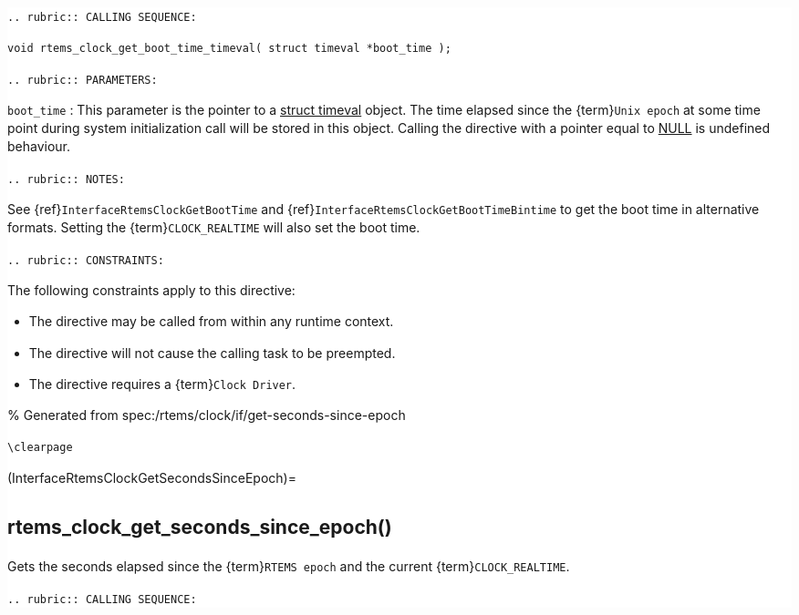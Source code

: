 ```{eval-rst}
.. rubric:: CALLING SEQUENCE:
```

```{code-block} c
void rtems_clock_get_boot_time_timeval( struct timeval *boot_time );
```

```{eval-rst}
.. rubric:: PARAMETERS:
```

`boot_time`
: This parameter is the pointer to a
  [struct timeval](https://pubs.opengroup.org/onlinepubs/009695399/basedefs/sys/time.h.html)
  object. The time elapsed since the {term}`Unix epoch` at some time point
  during system initialization call will be stored in this object. Calling the
  directive with a pointer equal to
  [NULL](https://en.cppreference.com/w/c/types/NULL) is undefined behaviour.

```{eval-rst}
.. rubric:: NOTES:
```

See {ref}`InterfaceRtemsClockGetBootTime` and
{ref}`InterfaceRtemsClockGetBootTimeBintime` to get the boot time in
alternative formats. Setting the {term}`CLOCK_REALTIME` will also set the boot
time.

```{eval-rst}
.. rubric:: CONSTRAINTS:
```

The following constraints apply to this directive:

- The directive may be called from within any runtime context.

- The directive will not cause the calling task to be preempted.

- The directive requires a {term}`Clock Driver`.

% Generated from spec:/rtems/clock/if/get-seconds-since-epoch

```{raw} latex
\clearpage
```

```{index} rtems_clock_get_seconds_since_epoch()
```

(InterfaceRtemsClockGetSecondsSinceEpoch)=

## rtems_clock_get_seconds_since_epoch()

Gets the seconds elapsed since the {term}`RTEMS epoch` and the current
{term}`CLOCK_REALTIME`.

```{eval-rst}
.. rubric:: CALLING SEQUENCE:
```
